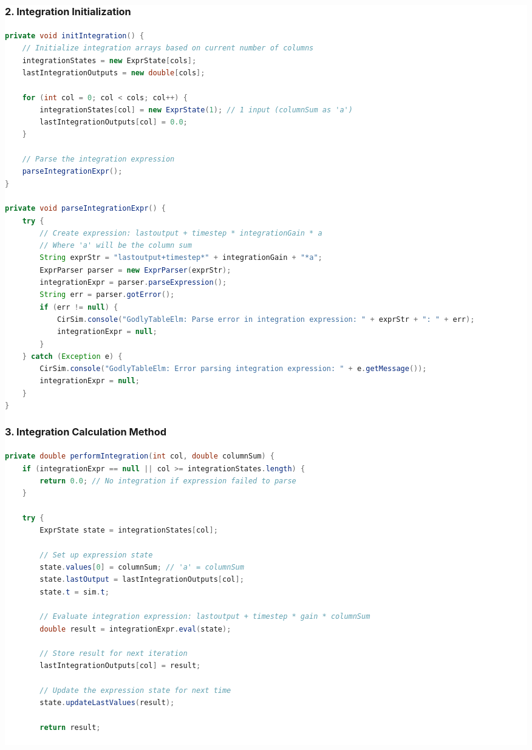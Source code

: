 ### 2. Integration Initialization

```java
private void initIntegration() {
    // Initialize integration arrays based on current number of columns
    integrationStates = new ExprState[cols];
    lastIntegrationOutputs = new double[cols];
    
    for (int col = 0; col < cols; col++) {
        integrationStates[col] = new ExprState(1); // 1 input (columnSum as 'a')
        lastIntegrationOutputs[col] = 0.0;
    }
    
    // Parse the integration expression
    parseIntegrationExpr();
}

private void parseIntegrationExpr() {
    try {
        // Create expression: lastoutput + timestep * integrationGain * a
        // Where 'a' will be the column sum
        String exprStr = "lastoutput+timestep*" + integrationGain + "*a";
        ExprParser parser = new ExprParser(exprStr);
        integrationExpr = parser.parseExpression();
        String err = parser.gotError();
        if (err != null) {
            CirSim.console("GodlyTableElm: Parse error in integration expression: " + exprStr + ": " + err);
            integrationExpr = null;
        }
    } catch (Exception e) {
        CirSim.console("GodlyTableElm: Error parsing integration expression: " + e.getMessage());
        integrationExpr = null;
    }
}
```

### 3. Integration Calculation Method

```java
private double performIntegration(int col, double columnSum) {
    if (integrationExpr == null || col >= integrationStates.length) {
        return 0.0; // No integration if expression failed to parse
    }
    
    try {
        ExprState state = integrationStates[col];
        
        // Set up expression state
        state.values[0] = columnSum; // 'a' = columnSum
        state.lastOutput = lastIntegrationOutputs[col];
        state.t = sim.t;
        
        // Evaluate integration expression: lastoutput + timestep * gain * columnSum
        double result = integrationExpr.eval(state);
        
        // Store result for next iteration
        lastIntegrationOutputs[col] = result;
        
        // Update the expression state for next time
        state.updateLastValues(result);
        
        return result;
        
```